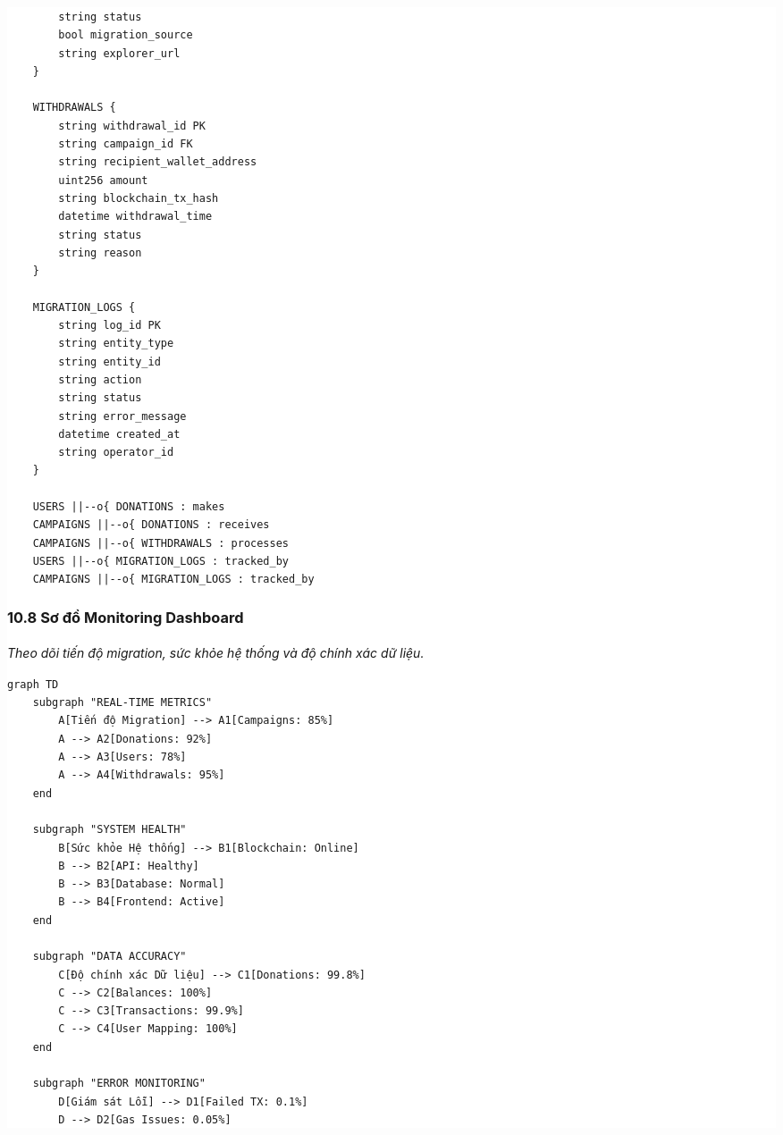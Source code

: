 ```mermaid
        string status
        bool migration_source
        string explorer_url
    }
    
    WITHDRAWALS {
        string withdrawal_id PK
        string campaign_id FK
        string recipient_wallet_address
        uint256 amount
        string blockchain_tx_hash
        datetime withdrawal_time
        string status
        string reason
    }
    
    MIGRATION_LOGS {
        string log_id PK
        string entity_type
        string entity_id
        string action
        string status
        string error_message
        datetime created_at
        string operator_id
    }
    
    USERS ||--o{ DONATIONS : makes
    CAMPAIGNS ||--o{ DONATIONS : receives
    CAMPAIGNS ||--o{ WITHDRAWALS : processes
    USERS ||--o{ MIGRATION_LOGS : tracked_by
    CAMPAIGNS ||--o{ MIGRATION_LOGS : tracked_by
```


### 10.8 Sơ đồ Monitoring Dashboard
*Theo dõi tiến độ migration, sức khỏe hệ thống và độ chính xác dữ liệu.*
```mermaid
graph TD
    subgraph "REAL-TIME METRICS"
        A[Tiến độ Migration] --> A1[Campaigns: 85%]
        A --> A2[Donations: 92%]
        A --> A3[Users: 78%]
        A --> A4[Withdrawals: 95%]
    end
    
    subgraph "SYSTEM HEALTH"
        B[Sức khỏe Hệ thống] --> B1[Blockchain: Online]
        B --> B2[API: Healthy]
        B --> B3[Database: Normal]
        B --> B4[Frontend: Active]
    end
    
    subgraph "DATA ACCURACY"
        C[Độ chính xác Dữ liệu] --> C1[Donations: 99.8%]
        C --> C2[Balances: 100%]
        C --> C3[Transactions: 99.9%]
        C --> C4[User Mapping: 100%]
    end
    
    subgraph "ERROR MONITORING"
        D[Giám sát Lỗi] --> D1[Failed TX: 0.1%]
        D --> D2[Gas Issues: 0.05%]
```